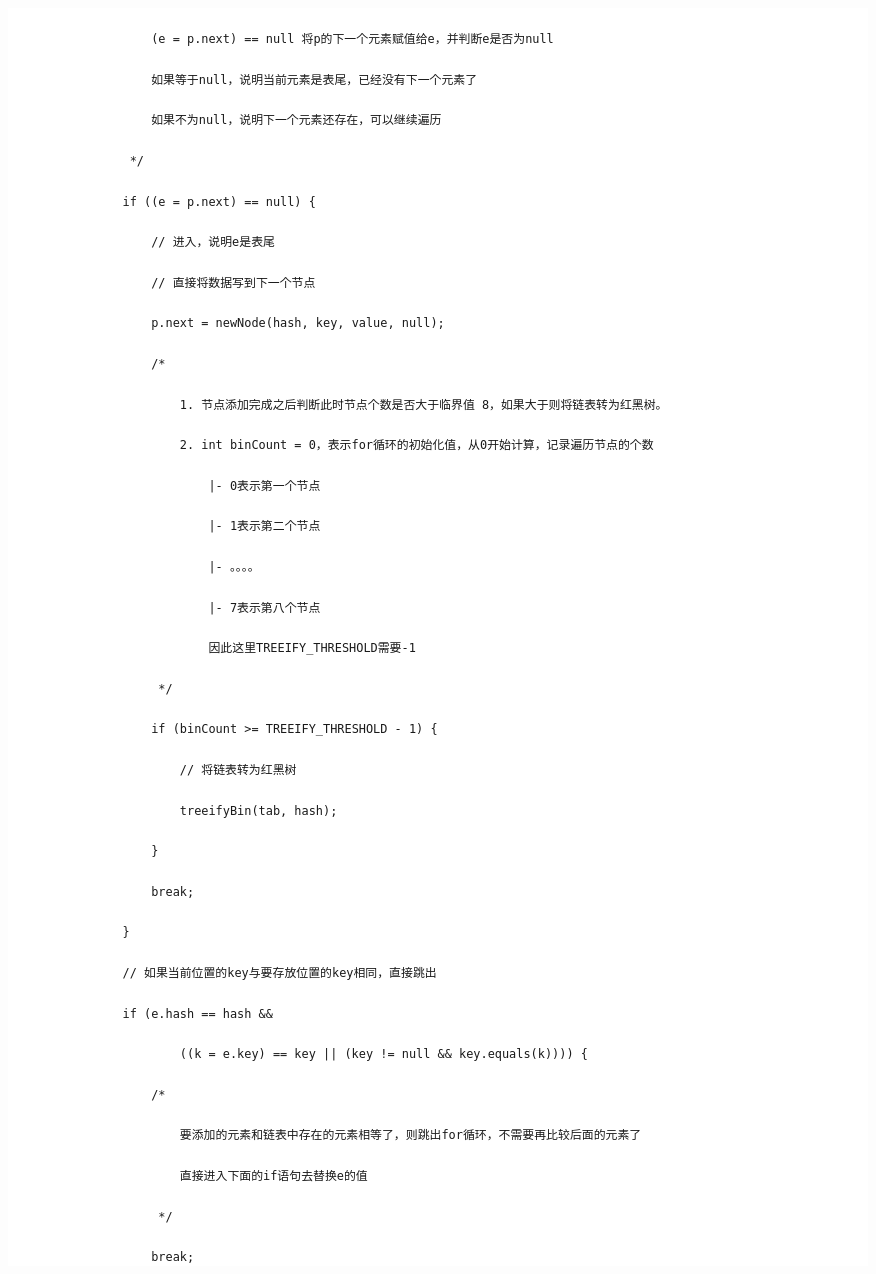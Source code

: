 ```Plain Text

                    (e = p.next) == null 将p的下一个元素赋值给e，并判断e是否为null

                    如果等于null，说明当前元素是表尾，已经没有下一个元素了

                    如果不为null，说明下一个元素还存在，可以继续遍历

                 */

                if ((e = p.next) == null) {

                    // 进入，说明e是表尾

                    // 直接将数据写到下一个节点

                    p.next = newNode(hash, key, value, null);

                    /*

                        1. 节点添加完成之后判断此时节点个数是否大于临界值 8，如果大于则将链表转为红黑树。

                        2. int binCount = 0，表示for循环的初始化值，从0开始计算，记录遍历节点的个数

                            |- 0表示第一个节点

                            |- 1表示第二个节点

                            |- 。。。。

                            |- 7表示第八个节点

                            因此这里TREEIFY_THRESHOLD需要-1

                     */

                    if (binCount >= TREEIFY_THRESHOLD - 1) {

                        // 将链表转为红黑树

                        treeifyBin(tab, hash);

                    }

                    break;

                }

                // 如果当前位置的key与要存放位置的key相同，直接跳出

                if (e.hash == hash &&

                        ((k = e.key) == key || (key != null && key.equals(k)))) {

                    /*

                        要添加的元素和链表中存在的元素相等了，则跳出for循环，不需要再比较后面的元素了

                        直接进入下面的if语句去替换e的值

                     */

                    break;

```